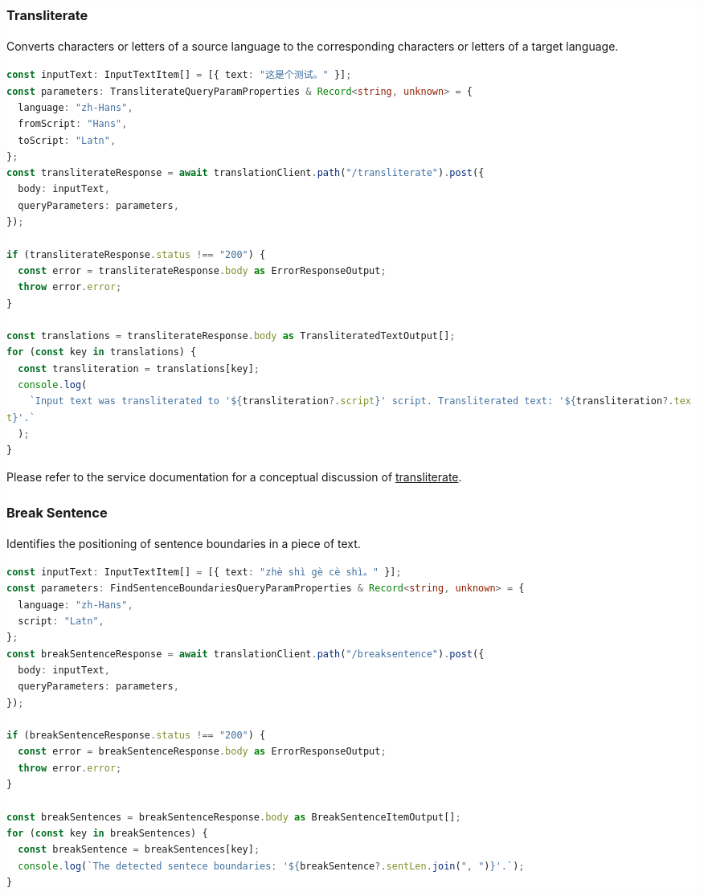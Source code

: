 ### Transliterate

Converts characters or letters of a source language to the corresponding characters or letters of a target language.

```typescript
const inputText: InputTextItem[] = [{ text: "这是个测试。" }];
const parameters: TransliterateQueryParamProperties & Record<string, unknown> = {
  language: "zh-Hans",
  fromScript: "Hans",
  toScript: "Latn",
};
const transliterateResponse = await translationClient.path("/transliterate").post({
  body: inputText,
  queryParameters: parameters,
});

if (transliterateResponse.status !== "200") {
  const error = transliterateResponse.body as ErrorResponseOutput;
  throw error.error;
}

const translations = transliterateResponse.body as TransliteratedTextOutput[];
for (const key in translations) {
  const transliteration = translations[key];
  console.log(
    `Input text was transliterated to '${transliteration?.script}' script. Transliterated text: '${transliteration?.text}'.`
  );
}
```

Please refer to the service documentation for a conceptual discussion of [transliterate][transliterate_doc].

### Break Sentence

Identifies the positioning of sentence boundaries in a piece of text.

```typescript
const inputText: InputTextItem[] = [{ text: "zhè shì gè cè shì。" }];
const parameters: FindSentenceBoundariesQueryParamProperties & Record<string, unknown> = {
  language: "zh-Hans",
  script: "Latn",
};
const breakSentenceResponse = await translationClient.path("/breaksentence").post({
  body: inputText,
  queryParameters: parameters,
});

if (breakSentenceResponse.status !== "200") {
  const error = breakSentenceResponse.body as ErrorResponseOutput;
  throw error.error;
}

const breakSentences = breakSentenceResponse.body as BreakSentenceItemOutput[];
for (const key in breakSentences) {
  const breakSentence = breakSentences[key];
  console.log(`The detected sentece boundaries: '${breakSentence?.sentLen.join(", ")}'.`);
}
```


[azure_cli]: https://docs.microsoft.com/cli/azure
[azure_portal]: https://portal.azure.com
[translator_resource_create]: https://learn.microsoft.com/azure/cognitive-services/Translator/create-translator-resource
[translator_auth]: https://learn.microsoft.com/azure/cognitive-services/translator/reference/v3-0-reference#authentication
[service_errors]: https://learn.microsoft.com/azure/cognitive-services/translator/reference/v3-0-reference#errors
[translator_client_class]: https://github.com/azure/azure-sdk-for-js/blob/main/sdk/translation/ai-translation-text/src/generated/clientDefinitions.ts
[languages_doc]: https://learn.microsoft.com/azure/cognitive-services/translator/reference/v3-0-languages
[translate_doc]: https://learn.microsoft.com/azure/cognitive-services/translator/reference/v3-0-translate
[transliterate_doc]: https://learn.microsoft.com/azure/cognitive-services/translator/reference/v3-0-transliterate
[breaksentence_doc]: https://learn.microsoft.com/azure/cognitive-services/translator/reference/v3-0-break-sentence
[dictionarylookup_doc]: https://learn.microsoft.com/azure/cognitive-services/translator/reference/v3-0-dictionary-lookup
[dictionaryexamples_doc]: https://learn.microsoft.com/azure/cognitive-services/translator/reference/v3-0-dictionary-examples